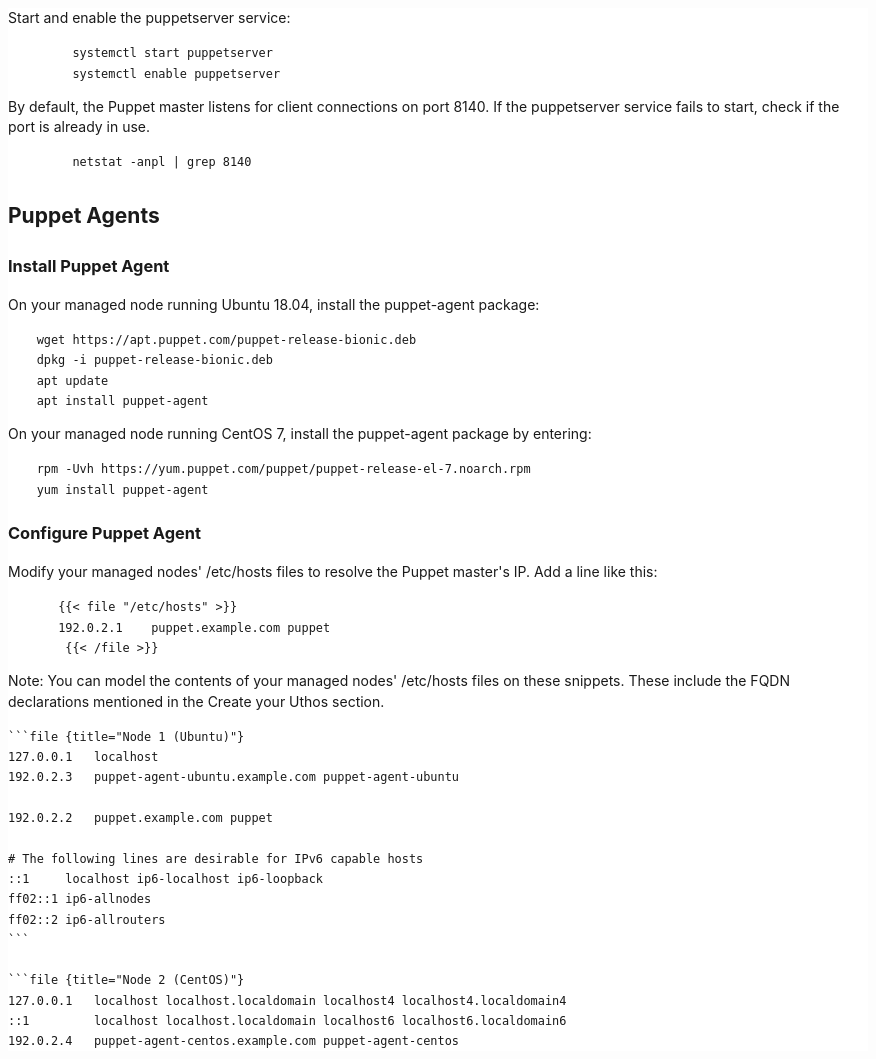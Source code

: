 Start and enable the puppetserver service:

             systemctl start puppetserver
             systemctl enable puppetserver

By default, the Puppet master listens for client connections on port 8140. If the puppetserver service fails to start, check if the port is already in use.

             netstat -anpl | grep 8140

## Puppet Agents

### Install Puppet Agent

On your managed node running Ubuntu 18.04, install the puppet-agent package:

        wget https://apt.puppet.com/puppet-release-bionic.deb
        dpkg -i puppet-release-bionic.deb
        apt update
        apt install puppet-agent

On your managed node running CentOS 7, install the puppet-agent package by entering:

        rpm -Uvh https://yum.puppet.com/puppet/puppet-release-el-7.noarch.rpm
        yum install puppet-agent

### Configure Puppet Agent

Modify your managed nodes' /etc/hosts files to resolve the Puppet master's IP. Add a line like this:

           {{< file "/etc/hosts" >}}
           192.0.2.1    puppet.example.com puppet
            {{< /file >}}

Note: You can model the contents of your managed nodes' /etc/hosts files on these snippets. These include the FQDN declarations mentioned in the Create your Uthos section.

    ```file {title="Node 1 (Ubuntu)"}
    127.0.0.1	localhost
    192.0.2.3   puppet-agent-ubuntu.example.com puppet-agent-ubuntu

    192.0.2.2   puppet.example.com puppet

    # The following lines are desirable for IPv6 capable hosts
    ::1     localhost ip6-localhost ip6-loopback
    ff02::1 ip6-allnodes
    ff02::2 ip6-allrouters
    ```

    ```file {title="Node 2 (CentOS)"}
    127.0.0.1   localhost localhost.localdomain localhost4 localhost4.localdomain4
    ::1         localhost localhost.localdomain localhost6 localhost6.localdomain6
    192.0.2.4   puppet-agent-centos.example.com puppet-agent-centos
